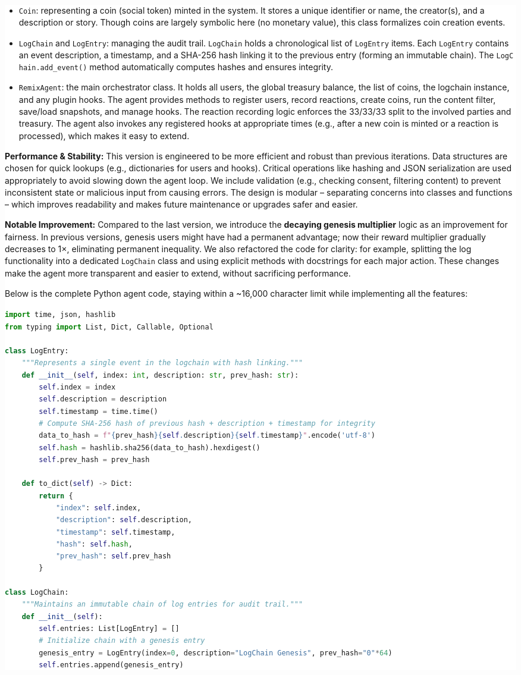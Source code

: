 * `Coin`: representing a coin (social token) minted in the system. It stores a unique identifier or name, the creator(s), and a description or story. Though coins are largely symbolic here (no monetary value), this class formalizes coin creation events.

* `LogChain` and `LogEntry`: managing the audit trail. `LogChain` holds a chronological list of `LogEntry` items. Each `LogEntry` contains an event description, a timestamp, and a SHA-256 hash linking it to the previous entry (forming an immutable chain). The `LogChain.add_event()` method automatically computes hashes and ensures integrity.

* `RemixAgent`: the main orchestrator class. It holds all users, the global treasury balance, the list of coins, the logchain instance, and any plugin hooks. The agent provides methods to register users, record reactions, create coins, run the content filter, save/load snapshots, and manage hooks. The reaction recording logic enforces the 33/33/33 split to the involved parties and treasury. The agent also invokes any registered hooks at appropriate times (e.g., after a new coin is minted or a reaction is processed), which makes it easy to extend.

**Performance & Stability:** This version is engineered to be more efficient and robust than previous iterations. Data structures are chosen for quick lookups (e.g., dictionaries for users and hooks). Critical operations like hashing and JSON serialization are used appropriately to avoid slowing down the agent loop. We include validation (e.g., checking consent, filtering content) to prevent inconsistent state or malicious input from causing errors. The design is modular – separating concerns into classes and functions – which improves readability and makes future maintenance or upgrades safer and easier.

**Notable Improvement:** Compared to the last version, we introduce the **decaying genesis multiplier** logic as an improvement for fairness. In previous versions, genesis users might have had a permanent advantage; now their reward multiplier gradually decreases to 1×, eliminating permanent inequality. We also refactored the code for clarity: for example, splitting the log functionality into a dedicated `LogChain` class and using explicit methods with docstrings for each major action. These changes make the agent more transparent and easier to extend, without sacrificing performance.

Below is the complete Python agent code, staying within a \~16,000 character limit while implementing all the features:

```python
import time, json, hashlib
from typing import List, Dict, Callable, Optional

class LogEntry:
    """Represents a single event in the logchain with hash linking."""
    def __init__(self, index: int, description: str, prev_hash: str):
        self.index = index
        self.description = description
        self.timestamp = time.time()
        # Compute SHA-256 hash of previous hash + description + timestamp for integrity
        data_to_hash = f"{prev_hash}{self.description}{self.timestamp}".encode('utf-8')
        self.hash = hashlib.sha256(data_to_hash).hexdigest()
        self.prev_hash = prev_hash

    def to_dict(self) -> Dict:
        return {
            "index": self.index,
            "description": self.description,
            "timestamp": self.timestamp,
            "hash": self.hash,
            "prev_hash": self.prev_hash
        }

class LogChain:
    """Maintains an immutable chain of log entries for audit trail."""
    def __init__(self):
        self.entries: List[LogEntry] = []
        # Initialize chain with a genesis entry
        genesis_entry = LogEntry(index=0, description="LogChain Genesis", prev_hash="0"*64)
        self.entries.append(genesis_entry)

```